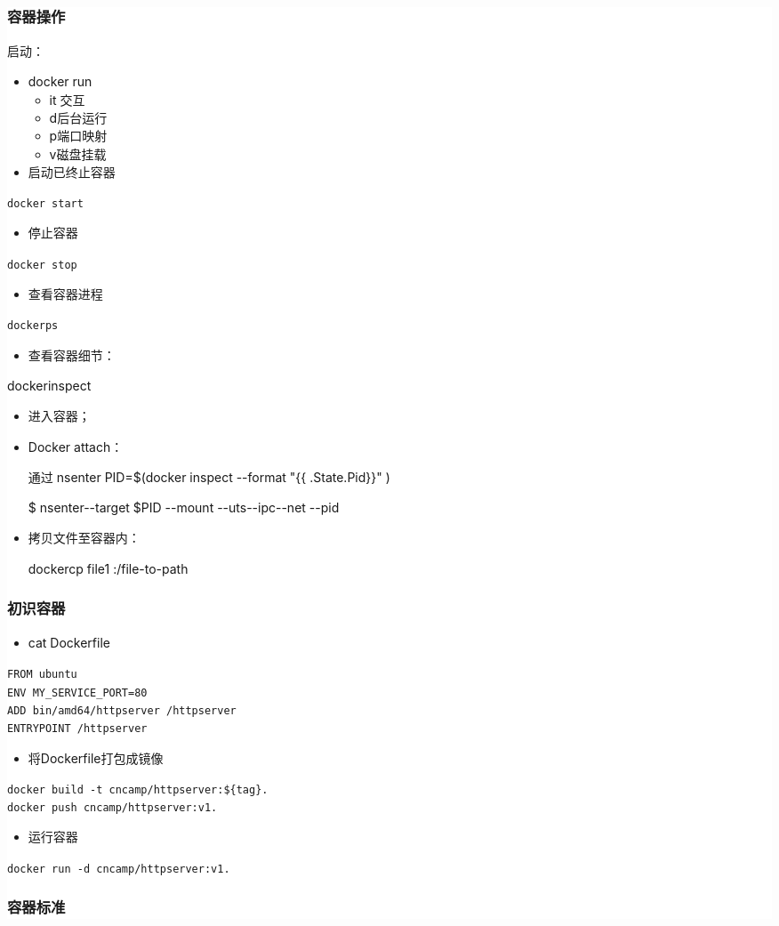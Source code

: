 
### 容器操作

启动：

- docker run
    - it 交互
    - d后台运行
    - p端口映射
    - v磁盘挂载
- 启动已终止容器

```
docker start
```
- 停止容器

```
docker stop
```
- 查看容器进程

```
dockerps
```

- 查看容器细节：

dockerinspect <containerid>

- 进入容器；
- Docker attach：

    通过 nsenter
    PID=$(docker inspect --format "{{ .State.Pid}}"
    <container>)

    $ nsenter--target $PID --mount --uts--ipc--net --pid

- 拷贝文件至容器内：

    dockercp file1 <containerid>:/file-to-path


### 初识容器

- cat Dockerfile

```
FROM ubuntu
ENV MY_SERVICE_PORT=80
ADD bin/amd64/httpserver /httpserver
ENTRYPOINT /httpserver
```
- 将Dockerfile打包成镜像
```
docker build -t cncamp/httpserver:${tag}.
docker push cncamp/httpserver:v1.
```
- 运行容器
```
docker run -d cncamp/httpserver:v1.
```
### 容器标准
